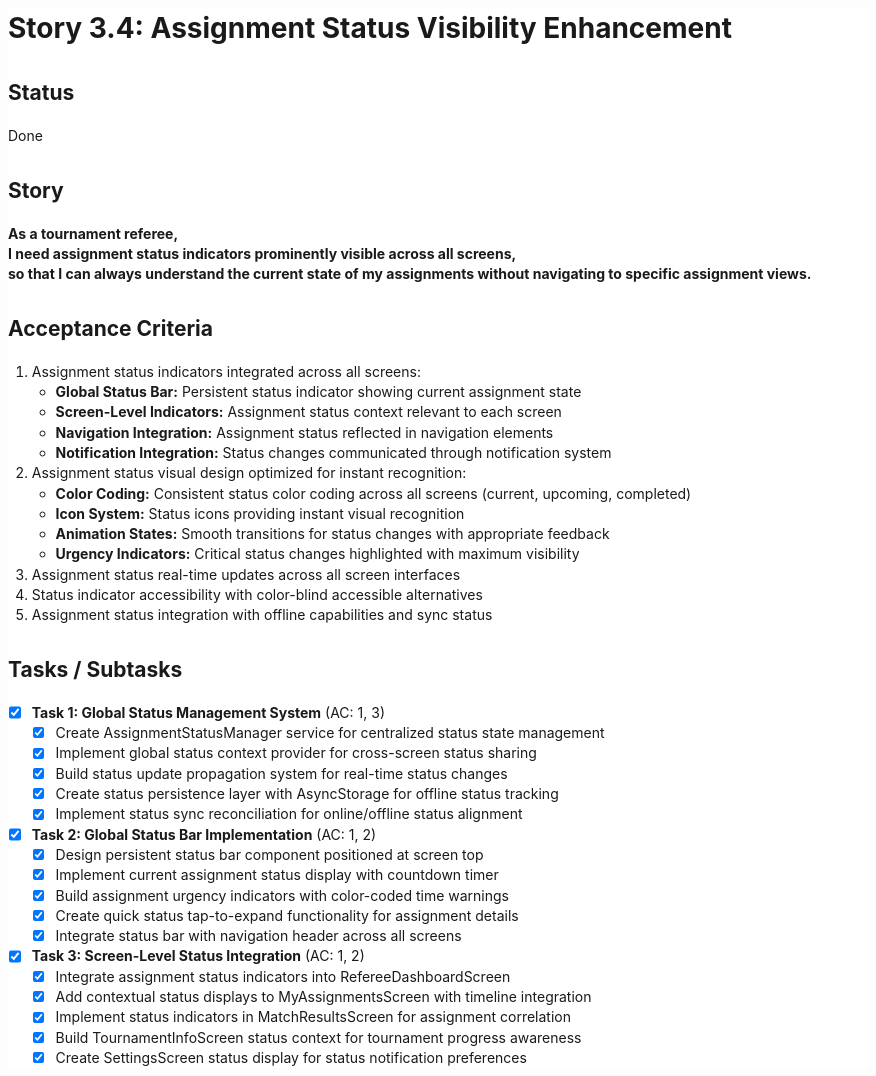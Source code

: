 # Story 3.4: Assignment Status Visibility Enhancement

## Status
Done

## Story
**As a tournament referee,**  
**I need assignment status indicators prominently visible across all screens,**  
**so that I can always understand the current state of my assignments without navigating to specific assignment views.**

## Acceptance Criteria
1. Assignment status indicators integrated across all screens:
   - **Global Status Bar:** Persistent status indicator showing current assignment state
   - **Screen-Level Indicators:** Assignment status context relevant to each screen
   - **Navigation Integration:** Assignment status reflected in navigation elements
   - **Notification Integration:** Status changes communicated through notification system
2. Assignment status visual design optimized for instant recognition:
   - **Color Coding:** Consistent status color coding across all screens (current, upcoming, completed)
   - **Icon System:** Status icons providing instant visual recognition
   - **Animation States:** Smooth transitions for status changes with appropriate feedback
   - **Urgency Indicators:** Critical status changes highlighted with maximum visibility
3. Assignment status real-time updates across all screen interfaces
4. Status indicator accessibility with color-blind accessible alternatives
5. Assignment status integration with offline capabilities and sync status

## Tasks / Subtasks
- [x] **Task 1: Global Status Management System** (AC: 1, 3)
  - [x] Create AssignmentStatusManager service for centralized status state management
  - [x] Implement global status context provider for cross-screen status sharing
  - [x] Build status update propagation system for real-time status changes
  - [x] Create status persistence layer with AsyncStorage for offline status tracking
  - [x] Implement status sync reconciliation for online/offline status alignment

- [x] **Task 2: Global Status Bar Implementation** (AC: 1, 2)  
  - [x] Design persistent status bar component positioned at screen top
  - [x] Implement current assignment status display with countdown timer
  - [x] Build assignment urgency indicators with color-coded time warnings
  - [x] Create quick status tap-to-expand functionality for assignment details
  - [x] Integrate status bar with navigation header across all screens

- [x] **Task 3: Screen-Level Status Integration** (AC: 1, 2)
  - [x] Integrate assignment status indicators into RefereeDashboardScreen
  - [x] Add contextual status displays to MyAssignmentsScreen with timeline integration
  - [x] Implement status indicators in MatchResultsScreen for assignment correlation
  - [x] Build TournamentInfoScreen status context for tournament progress awareness
  - [x] Create SettingsScreen status display for status notification preferences
